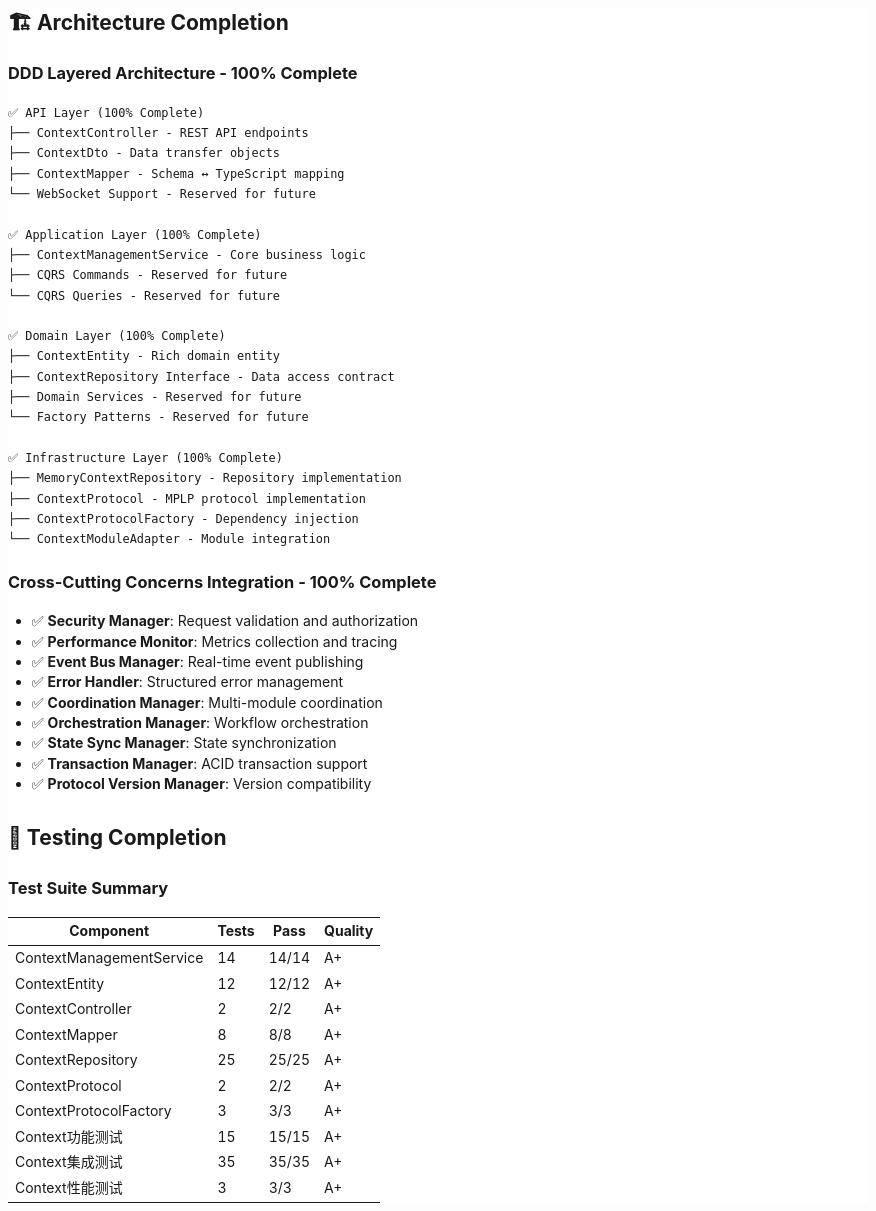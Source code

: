 ## 🏗️ **Architecture Completion**

### **DDD Layered Architecture - 100% Complete**
```
✅ API Layer (100% Complete)
├── ContextController - REST API endpoints
├── ContextDto - Data transfer objects
├── ContextMapper - Schema ↔ TypeScript mapping
└── WebSocket Support - Reserved for future

✅ Application Layer (100% Complete)
├── ContextManagementService - Core business logic
├── CQRS Commands - Reserved for future
└── CQRS Queries - Reserved for future

✅ Domain Layer (100% Complete)
├── ContextEntity - Rich domain entity
├── ContextRepository Interface - Data access contract
├── Domain Services - Reserved for future
└── Factory Patterns - Reserved for future

✅ Infrastructure Layer (100% Complete)
├── MemoryContextRepository - Repository implementation
├── ContextProtocol - MPLP protocol implementation
├── ContextProtocolFactory - Dependency injection
└── ContextModuleAdapter - Module integration
```

### **Cross-Cutting Concerns Integration - 100% Complete**
- ✅ **Security Manager**: Request validation and authorization
- ✅ **Performance Monitor**: Metrics collection and tracing
- ✅ **Event Bus Manager**: Real-time event publishing
- ✅ **Error Handler**: Structured error management
- ✅ **Coordination Manager**: Multi-module coordination
- ✅ **Orchestration Manager**: Workflow orchestration
- ✅ **State Sync Manager**: State synchronization
- ✅ **Transaction Manager**: ACID transaction support
- ✅ **Protocol Version Manager**: Version compatibility

## 🧪 **Testing Completion**

### **Test Suite Summary**
| Component | Tests | Pass | Quality |
|-----------|-------|------|---------|
| ContextManagementService | 14 | 14/14 | A+ |
| ContextEntity | 12 | 12/12 | A+ |
| ContextController | 2 | 2/2 | A+ |
| ContextMapper | 8 | 8/8 | A+ |
| ContextRepository | 25 | 25/25 | A+ |
| ContextProtocol | 2 | 2/2 | A+ |
| ContextProtocolFactory | 3 | 3/3 | A+ |
| Context功能测试 | 15 | 15/15 | A+ |
| Context集成测试 | 35 | 35/35 | A+ |
| Context性能测试 | 3 | 3/3 | A+ |